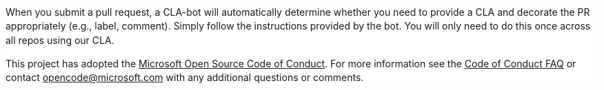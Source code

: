 When you submit a pull request, a CLA-bot will automatically determine whether you need to provide a CLA and decorate the
PR appropriately (e.g., label, comment). Simply follow the instructions provided by the bot. You will only need to do this once across all repos using our CLA.

This project has adopted the [Microsoft Open Source Code of Conduct](https://opensource.microsoft.com/codeofconduct/).
For more information see the [Code of Conduct FAQ](https://opensource.microsoft.com/codeofconduct/faq/) or contact [opencode@microsoft.com](mailto:opencode@microsoft.com) with any additional questions or comments.


[identitysamples]: https://github.com/Azure/azure-sdk-for-python/blob/master/sdk/communication/azure-communication-administration/samples/identity_samples.py
[azure_core]: https://github.com/Azure/azure-sdk-for-python/blob/master/sdk/core/azure-core/README.md

